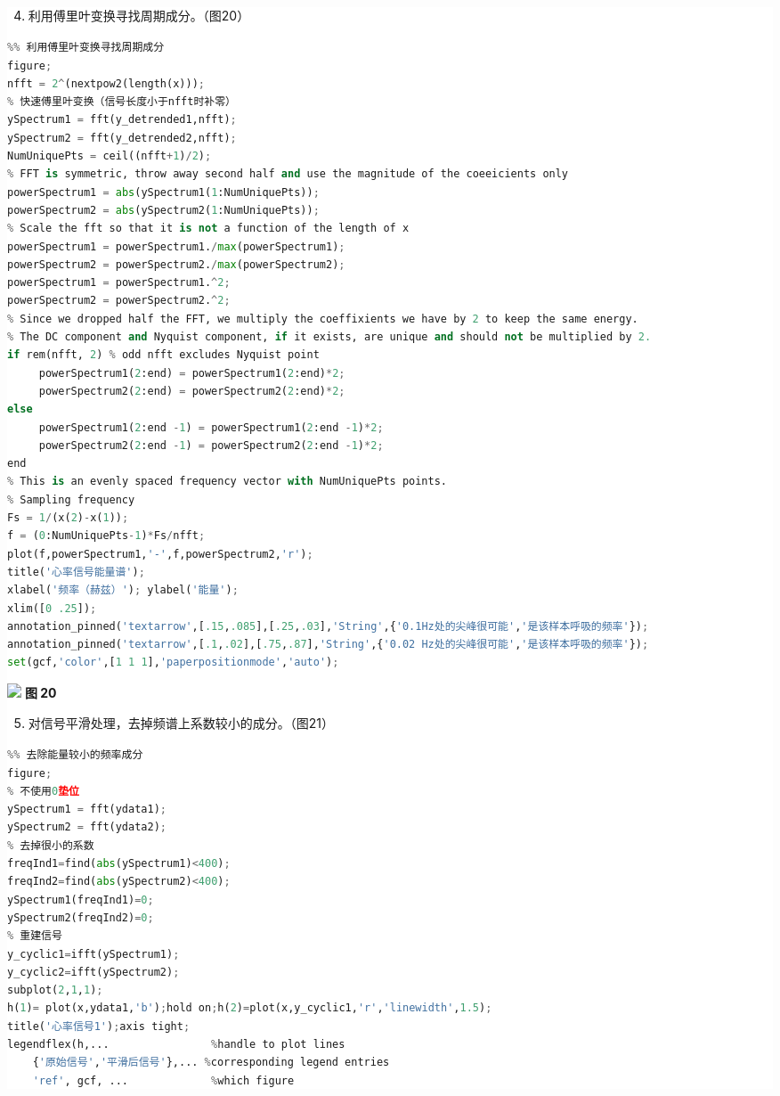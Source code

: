 
4) 利用傅里叶变换寻找周期成分。（图20）
```python
%% 利用傅里叶变换寻找周期成分
figure;
nfft = 2^(nextpow2(length(x)));
% 快速傅里叶变换（信号长度小于nfft时补零） 
ySpectrum1 = fft(y_detrended1,nfft);
ySpectrum2 = fft(y_detrended2,nfft);
NumUniquePts = ceil((nfft+1)/2);
% FFT is symmetric, throw away second half and use the magnitude of the coeeicients only
powerSpectrum1 = abs(ySpectrum1(1:NumUniquePts));
powerSpectrum2 = abs(ySpectrum2(1:NumUniquePts));
% Scale the fft so that it is not a function of the length of x
powerSpectrum1 = powerSpectrum1./max(powerSpectrum1);
powerSpectrum2 = powerSpectrum2./max(powerSpectrum2);
powerSpectrum1 = powerSpectrum1.^2;
powerSpectrum2 = powerSpectrum2.^2;
% Since we dropped half the FFT, we multiply the coeffixients we have by 2 to keep the same energy.
% The DC component and Nyquist component, if it exists, are unique and should not be multiplied by 2. 
if rem(nfft, 2) % odd nfft excludes Nyquist point 
     powerSpectrum1(2:end) = powerSpectrum1(2:end)*2;
     powerSpectrum2(2:end) = powerSpectrum2(2:end)*2;
else
     powerSpectrum1(2:end -1) = powerSpectrum1(2:end -1)*2;
     powerSpectrum2(2:end -1) = powerSpectrum2(2:end -1)*2;
end
% This is an evenly spaced frequency vector with NumUniquePts points.
% Sampling frequency
Fs = 1/(x(2)-x(1)); 
f = (0:NumUniquePts-1)*Fs/nfft;
plot(f,powerSpectrum1,'-',f,powerSpectrum2,'r');
title('心率信号能量谱');
xlabel('频率（赫兹）'); ylabel('能量');
xlim([0 .25]);
annotation_pinned('textarrow',[.15,.085],[.25,.03],'String',{'0.1Hz处的尖峰很可能','是该样本呼吸的频率'});
annotation_pinned('textarrow',[.1,.02],[.75,.87],'String',{'0.02 Hz处的尖峰很可能','是该样本呼吸的频率'});
set(gcf,'color',[1 1 1],'paperpositionmode','auto');
```

![](https://img-blog.csdn.net/20130611203019343)
**图 20**

5) 对信号平滑处理，去掉频谱上系数较小的成分。（图21）
```python
%% 去除能量较小的频率成分
figure;
% 不使用0垫位
ySpectrum1 = fft(ydata1);
ySpectrum2 = fft(ydata2);
% 去掉很小的系数
freqInd1=find(abs(ySpectrum1)<400); 
freqInd2=find(abs(ySpectrum2)<400); 
ySpectrum1(freqInd1)=0;
ySpectrum2(freqInd2)=0;
% 重建信号
y_cyclic1=ifft(ySpectrum1);
y_cyclic2=ifft(ySpectrum2);
subplot(2,1,1);
h(1)= plot(x,ydata1,'b');hold on;h(2)=plot(x,y_cyclic1,'r','linewidth',1.5);
title('心率信号1');axis tight;
legendflex(h,...                %handle to plot lines
    {'原始信号','平滑后信号'},... %corresponding legend entries
    'ref', gcf, ...             %which figure
```